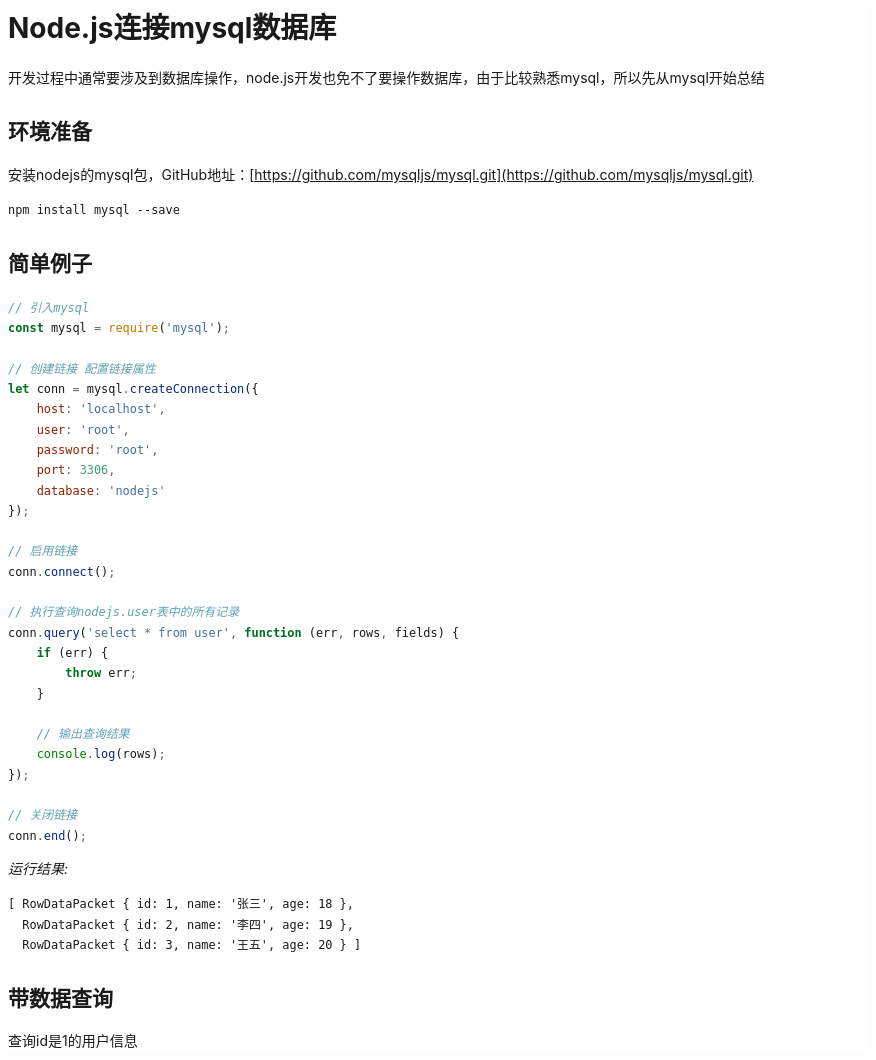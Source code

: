 # Node.js连接mysql数据库
开发过程中通常要涉及到数据库操作，node.js开发也免不了要操作数据库，由于比较熟悉mysql，所以先从mysql开始总结

## 环境准备
安装nodejs的mysql包，GitHub地址：[https://github.com/mysqljs/mysql.git](https://github.com/mysqljs/mysql.git)
```
npm install mysql --save
```

## 简单例子
```javascript
// 引入mysql
const mysql = require('mysql');

// 创建链接 配置链接属性
let conn = mysql.createConnection({
	host: 'localhost',
	user: 'root',
	password: 'root',
	port: 3306,
	database: 'nodejs'
});

// 启用链接
conn.connect();

// 执行查询nodejs.user表中的所有记录
conn.query('select * from user', function (err, rows, fields) {
	if (err) {
		throw err;
	}

	// 输出查询结果
	console.log(rows);
});

// 关闭链接
conn.end();
```
*运行结果:*
```
[ RowDataPacket { id: 1, name: '张三', age: 18 },
  RowDataPacket { id: 2, name: '李四', age: 19 },
  RowDataPacket { id: 3, name: '王五', age: 20 } ]
```

## 带数据查询
查询id是1的用户信息
